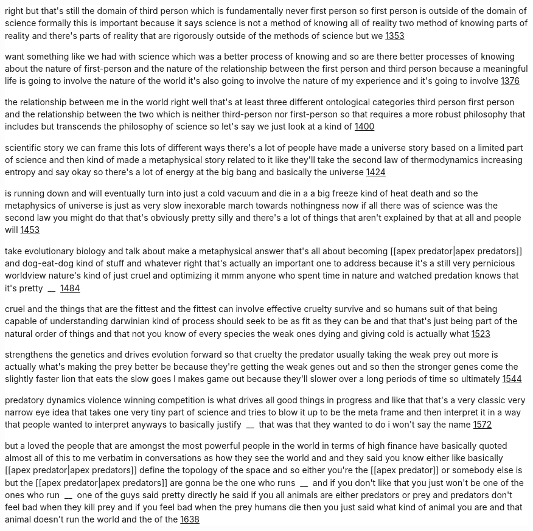 right but that's still the domain of third person which is fundamentally never first person so first person is outside of the domain of science formally this is important because it says science is not a method of knowing all of reality two method of knowing parts of reality and there's parts of reality that are rigorously outside of the methods of science but we [1353](https://www.youtube.com/watch?v=tJQac_T_rPo&t=1353.529s)

want something like we had with science which was a better process of knowing and so are there better processes of knowing about the nature of first-person and the nature of the relationship between the first person and third person because a meaningful life is going to involve the nature of the world it's also going to involve the nature of my experience and it's going to involve [1376](https://www.youtube.com/watch?v=tJQac_T_rPo&t=1376.99s)

the relationship between me in the world right well that's at least three different ontological categories third person first person and the relationship between the two which is neither third-person nor first-person so that requires a more robust philosophy that includes but transcends the philosophy of science so let's say we just look at a kind of [1400](https://www.youtube.com/watch?v=tJQac_T_rPo&t=1400.02s)

scientific story we can frame this lots of different ways there's a lot of people have made a universe story based on a limited part of science and then kind of made a metaphysical story related to it like they'll take the second law of thermodynamics increasing entropy and say okay so there's a lot of energy at the big bang and basically the universe [1424](https://www.youtube.com/watch?v=tJQac_T_rPo&t=1424.66s)

is running down and will eventually turn into just a cold vacuum and die in a a big freeze kind of heat death and so the metaphysics of universe is just as very slow inexorable march towards nothingness now if all there was of science was the second law you might do that that's obviously pretty silly and there's a lot of things that aren't explained by that at all and people will [1453](https://www.youtube.com/watch?v=tJQac_T_rPo&t=1453.37s)

take evolutionary biology and talk about make a metaphysical answer that's all about becoming [[apex predator|apex predators]] and dog-eat-dog kind of stuff and whatever right that's actually an important one to address because it's a still very pernicious worldview nature's kind of just cruel and optimizing it mmm anyone who spent time in nature and watched predation knows that it's pretty  __  [1484](https://www.youtube.com/watch?v=tJQac_T_rPo&t=1484.66s)

cruel and the things that are the fittest and the fittest can involve effective cruelty survive and so humans suit of that being capable of understanding darwinian kind of process should seek to be as fit as they can be and that that's just being part of the natural order of things and that not you know of every species the weak ones dying and giving cold is actually what [1523](https://www.youtube.com/watch?v=tJQac_T_rPo&t=1523.15s)

strengthens the genetics and drives evolution forward so that cruelty the predator usually taking the weak prey out more is actually what's making the prey better be because they're getting the weak genes out and so then the stronger genes come the slightly faster lion that eats the slow goes l makes game out because they'll slower over a long periods of time so ultimately [1544](https://www.youtube.com/watch?v=tJQac_T_rPo&t=1544.12s)

predatory dynamics violence winning competition is what drives all good things in progress and like that that's a very classic very narrow eye idea that takes one very tiny part of science and tries to blow it up to be the meta frame and then interpret it in a way that people wanted to interpret anyways to basically justify  __  that was that they wanted to do i won't say the name [1572](https://www.youtube.com/watch?v=tJQac_T_rPo&t=1572.68s)

but a loved the people that are amongst the most powerful people in the world in terms of high finance have basically quoted almost all of this to me verbatim in conversations as how they see the world and and they said you know either like basically [[apex predator|apex predators]] define the topology of the space and so either you're the [[apex predator]] or somebody else is but the [[apex predator|apex predators]] are gonna be the one who runs  __  and if you don't like that you just won't be one of the ones who run  __  one of the guys said pretty directly he said if you all animals are either predators or prey and predators don't feel bad when they kill prey and if you feel bad when the prey humans die then you just said what kind of animal you are and that animal doesn't run the world and the of the [1638](https://www.youtube.com/watch?v=tJQac_T_rPo&t=1638.19s)
